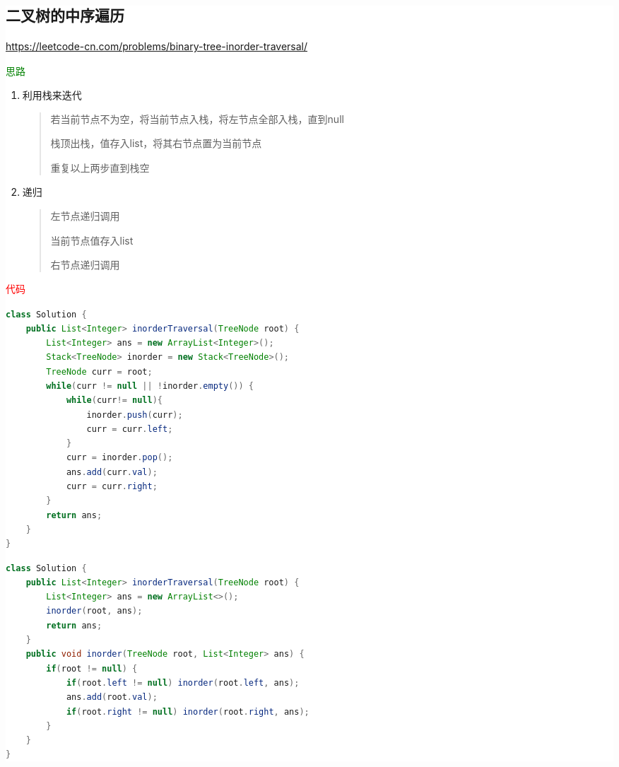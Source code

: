 ## 二叉树的中序遍历

https://leetcode-cn.com/problems/binary-tree-inorder-traversal/

<font color=green>思路</font>

1. 利用栈来迭代

   > 若当前节点不为空，将当前节点入栈，将左节点全部入栈，直到null
   >
   > 栈顶出栈，值存入list，将其右节点置为当前节点
   >
   > 重复以上两步直到栈空

2. 递归

   > 左节点递归调用
   >
   > 当前节点值存入list
   >
   > 右节点递归调用

<font color=red>代码</font>

```java
class Solution {
    public List<Integer> inorderTraversal(TreeNode root) {
        List<Integer> ans = new ArrayList<Integer>();
        Stack<TreeNode> inorder = new Stack<TreeNode>();
        TreeNode curr = root;
        while(curr != null || !inorder.empty()) {
            while(curr!= null){
                inorder.push(curr);
                curr = curr.left;
            } 
            curr = inorder.pop();
            ans.add(curr.val);
            curr = curr.right;   
        }
        return ans;
    }
}
```

```java
class Solution {
    public List<Integer> inorderTraversal(TreeNode root) {
        List<Integer> ans = new ArrayList<>();
        inorder(root, ans);
        return ans;
    }
    public void inorder(TreeNode root, List<Integer> ans) {
        if(root != null) {
            if(root.left != null) inorder(root.left, ans);
            ans.add(root.val);
            if(root.right != null) inorder(root.right, ans);
        }
    }
}
```
